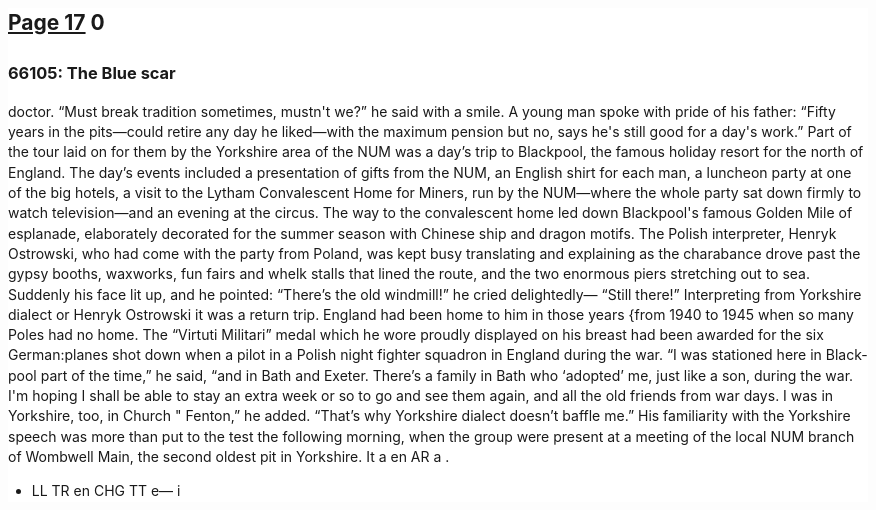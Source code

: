
## [Page 17](https://demo.humlab.umu.se/courier/066107engo.pdf#page=17) 0

### 66105: The Blue scar

doctor. “Must break tradition sometimes, mustn't we?” 
he said with a smile. A young man spoke with pride of 
his father: “Fifty years in the pits—could retire any day 
he liked—with the maximum pension but no, says he's 
still good for a day's work.” 
Part of the tour laid on for them by the Yorkshire area 
of the NUM was a day’s trip to Blackpool, the famous 
holiday resort for the north of England. The day’s events 
included a presentation of gifts from the NUM, an English 
shirt for each man, a luncheon party at one of the big 
hotels, a visit to the Lytham Convalescent Home for 
Miners, run by the NUM—where the whole party sat down 
firmly to watch television—and an evening at the circus. 
The way to the convalescent home led down Blackpool's 
famous Golden Mile of esplanade, elaborately decorated 
for the summer season with Chinese ship and dragon 
motifs. The Polish interpreter, Henryk Ostrowski, who 
had come with the party from Poland, was kept busy 
translating and explaining as the charabance drove past 
the gypsy booths, waxworks, fun fairs and whelk stalls 
that lined the route, and the two enormous piers 
stretching out to sea. Suddenly his face lit up, and he 
pointed: “There’s the old windmill!” he cried delightedly— 
“Still there!” 
Interpreting from Yorkshire dialect 
or Henryk Ostrowski it was a return trip. England 
had been home to him in those years {from 1940 to 
1945 when so many Poles had no home. The “Virtuti 
Militari” medal which he wore proudly displayed on his 
breast had been awarded for the six German:planes shot 
down when a pilot in a Polish night fighter squadron in 
England during the war. “I was stationed here in Black- 
pool part of the time,” he said, “and in Bath and Exeter. 
There’s a family in Bath who ‘adopted’ me, just like a son, 
during the war. I'm hoping I shall be able to stay an 
extra week or so to go and see them again, and all the old 
friends from war days. I was in Yorkshire, too, in Church 
" Fenton,” he added. “That’s why Yorkshire dialect doesn’t 
baffle me.” 
His familiarity with the Yorkshire speech was more than 
put to the test the following morning, when the group 
were present at a meeting of the local NUM branch of 
Wombwell Main, the second oldest pit in Yorkshire. It 
a en AR 
a . 
- LL TR en 
CHG TT e— i 
  